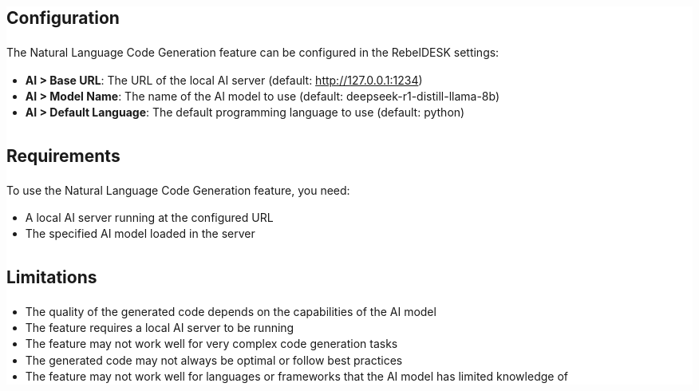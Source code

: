 ## Configuration

The Natural Language Code Generation feature can be configured in the RebelDESK settings:

- **AI > Base URL**: The URL of the local AI server (default: http://127.0.0.1:1234)
- **AI > Model Name**: The name of the AI model to use (default: deepseek-r1-distill-llama-8b)
- **AI > Default Language**: The default programming language to use (default: python)

## Requirements

To use the Natural Language Code Generation feature, you need:

- A local AI server running at the configured URL
- The specified AI model loaded in the server

## Limitations

- The quality of the generated code depends on the capabilities of the AI model
- The feature requires a local AI server to be running
- The feature may not work well for very complex code generation tasks
- The generated code may not always be optimal or follow best practices
- The feature may not work well for languages or frameworks that the AI model has limited knowledge of
